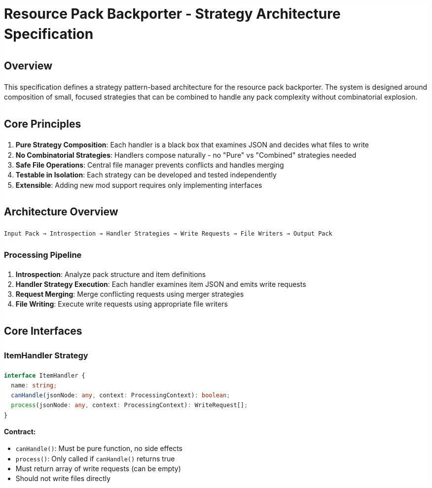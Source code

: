 # Resource Pack Backporter - Strategy Architecture Specification

## Overview

This specification defines a strategy pattern-based architecture for the resource pack backporter. The system is designed around composition of small, focused strategies that can be combined to handle any pack complexity without combinatorial explosion.

## Core Principles

1. **Pure Strategy Composition**: Each handler is a black box that examines JSON and decides what files to write
2. **No Combinatorial Strategies**: Handlers compose naturally - no "Pure" vs "Combined" strategies needed
3. **Safe File Operations**: Central file manager prevents conflicts and handles merging
4. **Testable in Isolation**: Each strategy can be developed and tested independently
5. **Extensible**: Adding new mod support requires only implementing interfaces

## Architecture Overview

```
Input Pack → Introspection → Handler Strategies → Write Requests → File Writers → Output Pack
```

### Processing Pipeline

1. **Introspection**: Analyze pack structure and item definitions
2. **Handler Strategy Execution**: Each handler examines item JSON and emits write requests
3. **Request Merging**: Merge conflicting requests using merger strategies
4. **File Writing**: Execute write requests using appropriate file writers

## Core Interfaces

### ItemHandler Strategy

```typescript
interface ItemHandler {
  name: string;
  canHandle(jsonNode: any, context: ProcessingContext): boolean;
  process(jsonNode: any, context: ProcessingContext): WriteRequest[];
}
```

**Contract:**
- `canHandle()`: Must be pure function, no side effects
- `process()`: Only called if `canHandle()` returns true
- Must return array of write requests (can be empty)
- Should not write files directly
